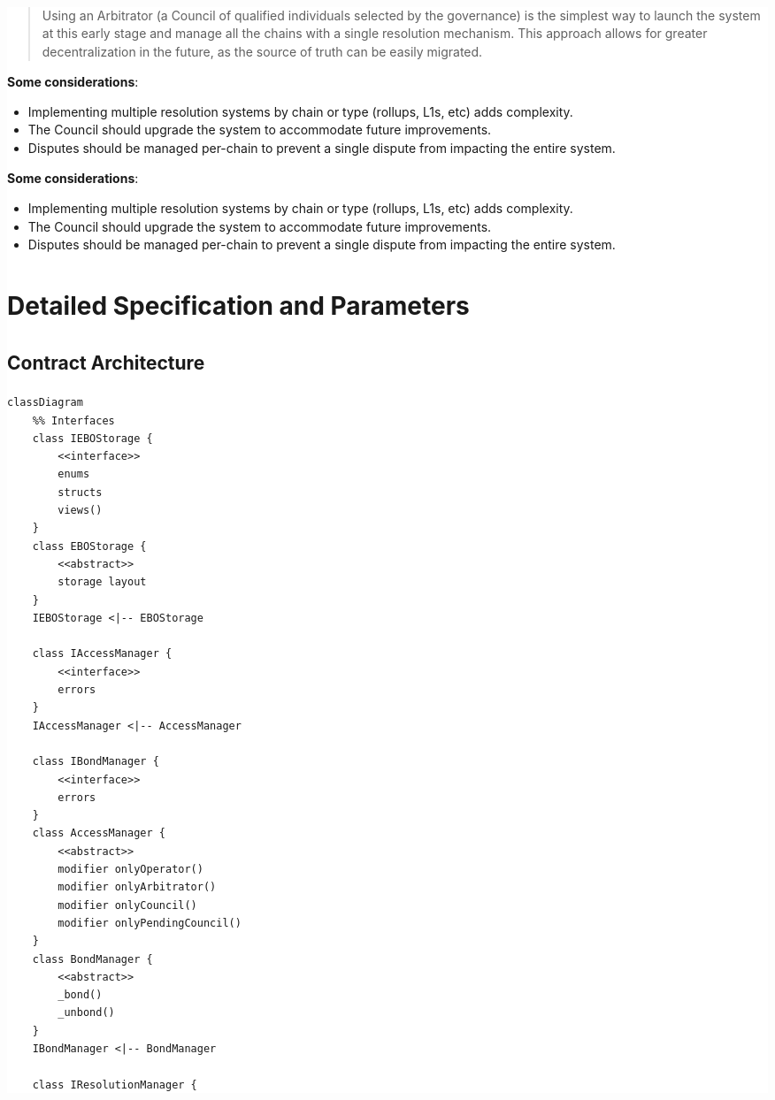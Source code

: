 > Using an Arbitrator (a Council of qualified individuals selected by the governance) is the simplest way to launch the system at this early stage and manage all the chains with a single resolution mechanism. This approach allows for greater decentralization in the future, as the source of truth can be easily migrated.
> 

**Some considerations**:

- Implementing multiple resolution systems by chain or type (rollups, L1s, etc) adds complexity.
- The Council should upgrade the system to accommodate future improvements.
- Disputes should be managed per-chain to prevent a single dispute from impacting the entire system.

**Some considerations**:

- Implementing multiple resolution systems by chain or type (rollups, L1s, etc) adds complexity.
- The Council should upgrade the system to accommodate future improvements.
- Disputes should be managed per-chain to prevent a single dispute from impacting the entire system.

# **Detailed Specification and Parameters**

## **Contract Architecture**

```mermaid
classDiagram
    %% Interfaces
    class IEBOStorage {
        <<interface>>
        enums
        structs
        views()
    }
    class EBOStorage {
        <<abstract>>
        storage layout
    }
    IEBOStorage <|-- EBOStorage

    class IAccessManager {
        <<interface>>
        errors
    }
    IAccessManager <|-- AccessManager

    class IBondManager {
        <<interface>>
        errors
    }
    class AccessManager {
        <<abstract>>
        modifier onlyOperator()
        modifier onlyArbitrator()
        modifier onlyCouncil()
        modifier onlyPendingCouncil()
    }
    class BondManager {
        <<abstract>>
        _bond()
        _unbond()
    }
    IBondManager <|-- BondManager

    class IResolutionManager {
```